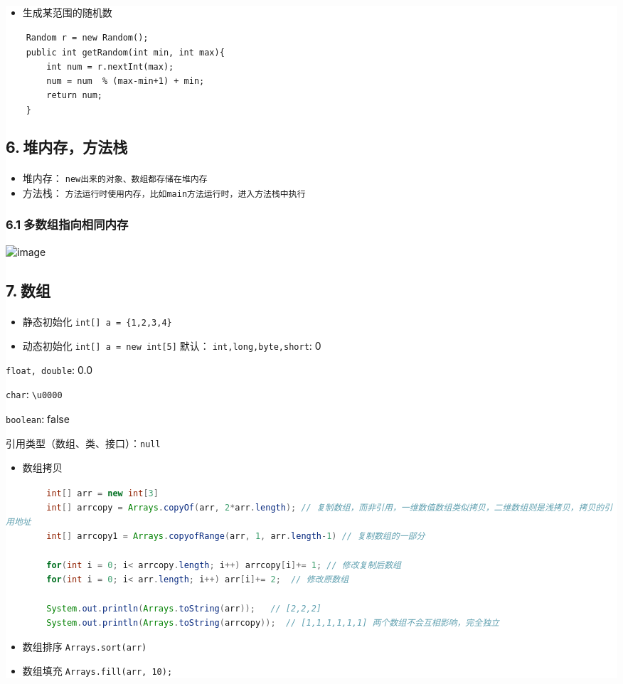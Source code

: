 - 生成某范围的随机数
```
    Random r = new Random();
    public int getRandom(int min, int max){
        int num = r.nextInt(max);
        num = num  % (max-min+1) + min;
        return num;
    }
```

## 6. 堆内存，方法栈

- 堆内存： `new出来的对象、数组都存储在堆内存`
- 方法栈： `方法运行时使用内存，比如main方法运行时，进入方法栈中执行`

### 6.1 多数组指向相同内存
![image](https://note.youdao.com/yws/public/resource/9a17bf7311b3424a6840aae93c5a8648/xmlnote/34E2CD9C801342A5A6FD51F6F2F18186/18956)

## 7. 数组

- 静态初始化
`int[] a = {1,2,3,4}`

- 动态初始化
`int[] a = new int[5]`
默认：
`int,long,byte,short`: 0

`float, double`: 0.0

`char`: `\u0000`

`boolean`: false

引用类型（数组、类、接口）：`null`


- 数组拷贝
```java
        int[] arr = new int[3]
        int[] arrcopy = Arrays.copyOf(arr, 2*arr.length); // 复制数组，而非引用，一维数值数组类似拷贝，二维数组则是浅拷贝，拷贝的引用地址
        int[] arrcopy1 = Arrays.copyofRange(arr, 1, arr.length-1) // 复制数组的一部分
        
        for(int i = 0; i< arrcopy.length; i++) arrcopy[i]+= 1; // 修改复制后数组
        for(int i = 0; i< arr.length; i++) arr[i]+= 2;  // 修改原数组
        
        System.out.println(Arrays.toString(arr));   // [2,2,2]
        System.out.println(Arrays.toString(arrcopy));  // [1,1,1,1,1,1] 两个数组不会互相影响，完全独立
```

- 数组排序
`Arrays.sort(arr)`

- 数组填充
`Arrays.fill(arr, 10);`
